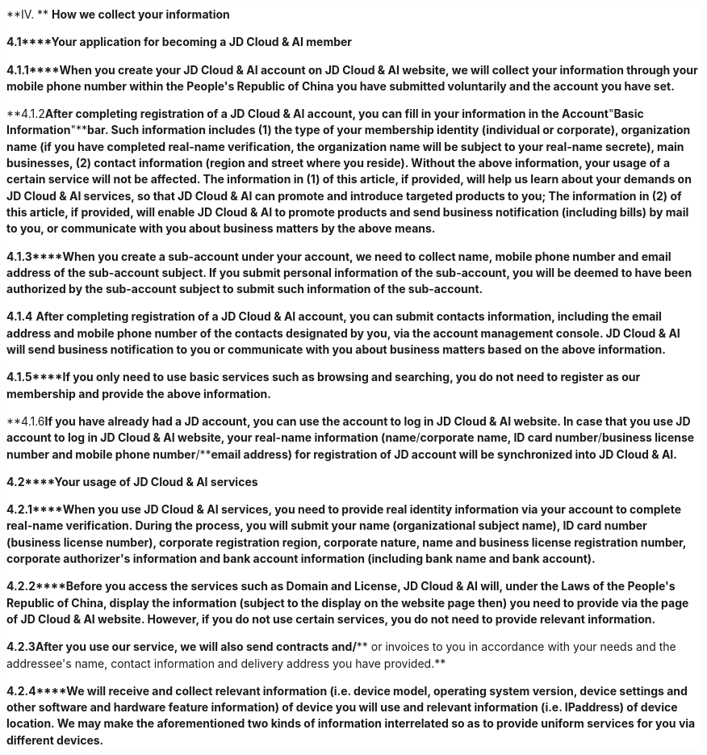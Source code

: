 **IV. ** **How we collect your information**

**4.1****Your application for becoming a JD Cloud & AI member**

**4.1.1****When you create your JD Cloud & AI account on JD Cloud & AI website, we will collect your information through your mobile phone number within the People's Republic of China you have submitted voluntarily and the account you have set.**

**4.1.2****After completing registration of a JD Cloud & AI account, you can fill in your information in the Account****"****Basic Information****"****bar. Such information includes (****1****) the type of your membership identity (individual or corporate), organization name (if you have completed real-name verification, the organization name will be subject to your real-name secrete), main businesses, (****2****) contact information (region and street where you reside). Without the above information, your usage of a certain service will not be affected. The information in (****1****) of this article, if provided, will help us learn about your demands on JD Cloud & AI services, so that JD Cloud & AI can promote and introduce targeted products to you; The information in (****2****) of this article, if provided, will enable JD Cloud & AI to promote products and send business notification (including bills) by mail to you, or communicate with you about business matters by the above means.**

**4.1.3****When you create a sub-account under your account, we need to collect name, mobile phone number and email address of the sub-account subject. If you submit personal information of the sub-account, you will be deemed to have been authorized by the sub-account subject to submit such information of the sub-account.**

**4.1.4** **After completing registration of a JD Cloud & AI account, you can submit contacts information, including the email address and mobile phone number of the contacts designated by you, via the account management console. JD Cloud & AI will send business notification to you or communicate with you about business matters based on the above information.**

**4.1.5****If you only need to use basic services such as browsing and searching, you do not need to register as our membership and provide the above information.**

**4.1.6****If you have already had a JD account, you can use the account to log in JD Cloud & AI website. In case that you use JD account to log in JD Cloud & AI website, your real-name information (name****/****corporate name, ID card number****/****business license number and mobile phone number****/****email address) for registration of JD account will be synchronized into JD Cloud & AI.**

**4.2****Your usage of JD Cloud & AI services**

**4.2.1****When you use JD Cloud & AI services, you need to provide real identity information via your account to complete real-name verification. During the process, you will submit your name (organizational subject name), ID card number (business license number), corporate registration region, corporate nature, name and business license registration number, corporate authorizer's information and bank account information (including bank name and bank account).**

**4.2.2****Before you access the services such as Domain and License, JD Cloud & AI will, under the Laws of the People's Republic of China, display the information (subject to the display on the website page then) you need to provide via the page of JD Cloud & AI website. However, if you do not use certain services, you do not need to provide relevant information.**

**4.2.3****After you use our service, we will also send contracts and****/**** or invoices to you in accordance with your needs and the addressee's name, contact information and delivery address you have provided.**

**4.2.4****We will receive and collect relevant information (i.e. device model, operating system version, device settings and other software and hardware feature information) of device you will use and relevant information (i.e. ****IP****address) of device location. We may make the aforementioned two kinds of information interrelated so as to provide uniform services for you via different devices.**
